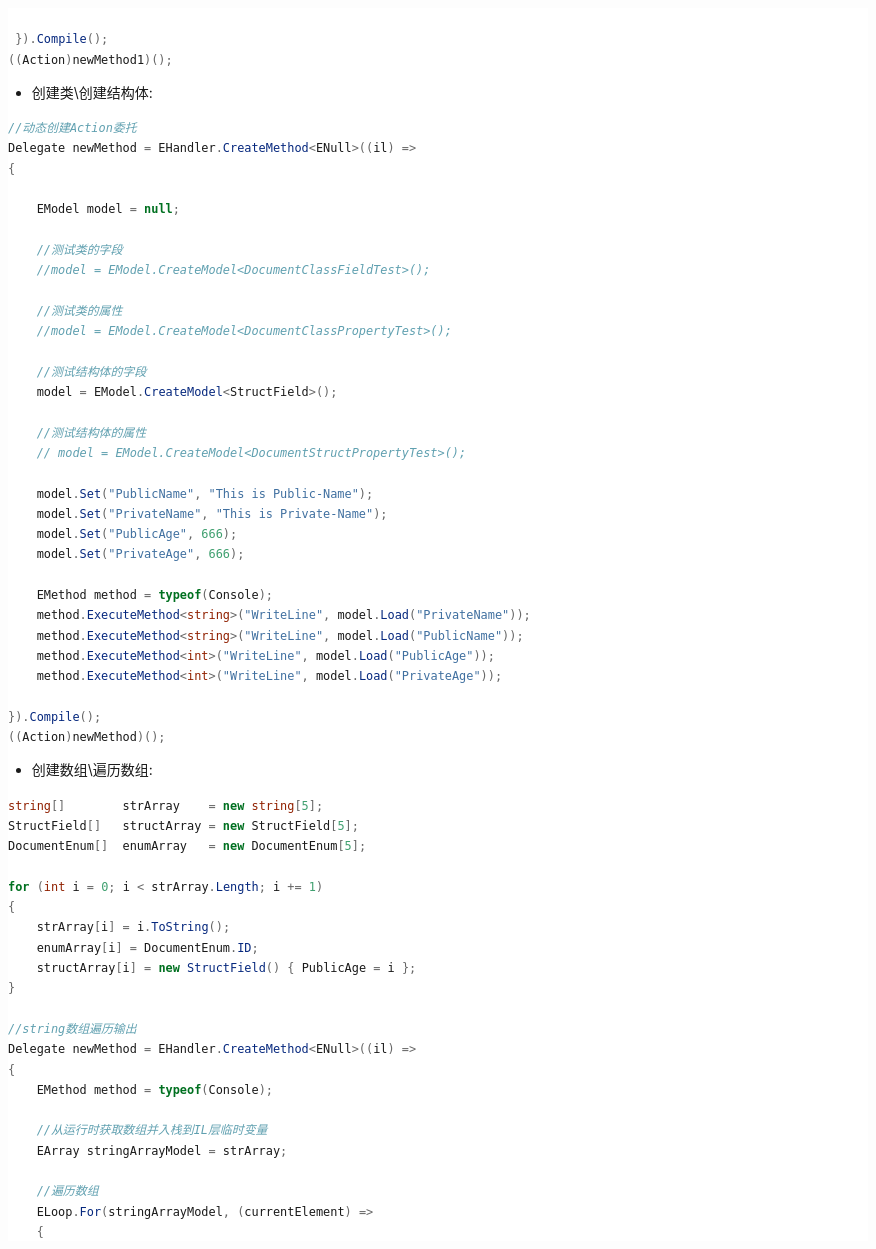 ``` csharp

 }).Compile();
((Action)newMethod1)();
```

* 创建类\创建结构体:
``` csharp
//动态创建Action委托
Delegate newMethod = EHandler.CreateMethod<ENull>((il) =>
{

    EModel model = null;

    //测试类的字段
    //model = EModel.CreateModel<DocumentClassFieldTest>();

    //测试类的属性
    //model = EModel.CreateModel<DocumentClassPropertyTest>();

    //测试结构体的字段
    model = EModel.CreateModel<StructField>();

    //测试结构体的属性
    // model = EModel.CreateModel<DocumentStructPropertyTest>();

    model.Set("PublicName", "This is Public-Name");
    model.Set("PrivateName", "This is Private-Name");
    model.Set("PublicAge", 666);
    model.Set("PrivateAge", 666);

    EMethod method = typeof(Console);
    method.ExecuteMethod<string>("WriteLine", model.Load("PrivateName"));
    method.ExecuteMethod<string>("WriteLine", model.Load("PublicName"));
    method.ExecuteMethod<int>("WriteLine", model.Load("PublicAge"));
    method.ExecuteMethod<int>("WriteLine", model.Load("PrivateAge"));

}).Compile();
((Action)newMethod)();
```

* 创建数组\遍历数组:
``` csharp
string[]        strArray    = new string[5];
StructField[]   structArray = new StructField[5];
DocumentEnum[]  enumArray   = new DocumentEnum[5];

for (int i = 0; i < strArray.Length; i += 1)
{
    strArray[i] = i.ToString();
    enumArray[i] = DocumentEnum.ID;
    structArray[i] = new StructField() { PublicAge = i };
}

//string数组遍历输出
Delegate newMethod = EHandler.CreateMethod<ENull>((il) =>
{
    EMethod method = typeof(Console);

    //从运行时获取数组并入栈到IL层临时变量
    EArray stringArrayModel = strArray;

    //遍历数组
    ELoop.For(stringArrayModel, (currentElement) =>
    {
```